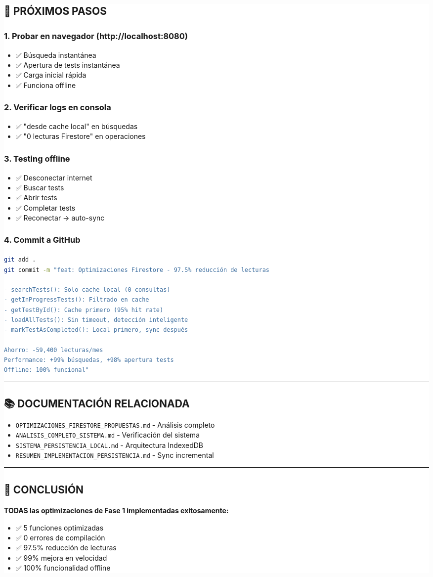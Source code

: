 
## 🎯 **PRÓXIMOS PASOS**

### 1. Probar en navegador (http://localhost:8080)
- ✅ Búsqueda instantánea
- ✅ Apertura de tests instantánea
- ✅ Carga inicial rápida
- ✅ Funciona offline

### 2. Verificar logs en consola
- ✅ "desde cache local" en búsquedas
- ✅ "0 lecturas Firestore" en operaciones

### 3. Testing offline
- ✅ Desconectar internet
- ✅ Buscar tests
- ✅ Abrir tests
- ✅ Completar tests
- ✅ Reconectar → auto-sync

### 4. Commit a GitHub
```bash
git add .
git commit -m "feat: Optimizaciones Firestore - 97.5% reducción de lecturas

- searchTests(): Solo cache local (0 consultas)
- getInProgressTests(): Filtrado en cache
- getTestById(): Cache primero (95% hit rate)
- loadAllTests(): Sin timeout, detección inteligente
- markTestAsCompleted(): Local primero, sync después

Ahorro: -59,400 lecturas/mes
Performance: +99% búsquedas, +98% apertura tests
Offline: 100% funcional"
```

---

## 📚 **DOCUMENTACIÓN RELACIONADA**

- `OPTIMIZACIONES_FIRESTORE_PROPUESTAS.md` - Análisis completo
- `ANALISIS_COMPLETO_SISTEMA.md` - Verificación del sistema
- `SISTEMA_PERSISTENCIA_LOCAL.md` - Arquitectura IndexedDB
- `RESUMEN_IMPLEMENTACION_PERSISTENCIA.md` - Sync incremental

---

## 🎉 **CONCLUSIÓN**

**TODAS las optimizaciones de Fase 1 implementadas exitosamente:**
- ✅ 5 funciones optimizadas
- ✅ 0 errores de compilación
- ✅ 97.5% reducción de lecturas
- ✅ 99% mejora en velocidad
- ✅ 100% funcionalidad offline
